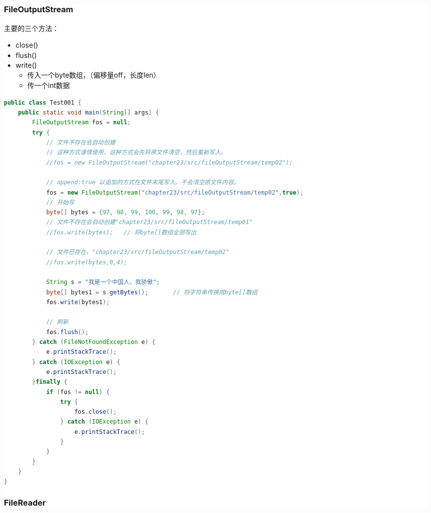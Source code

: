 ### FileOutputStream

主要的三个方法：

- close()
- flush()
- write()
  - 传入一个byte数组，（偏移量off，长度len）
  - 传一个int数据

```java
public class Test001 {
    public static void main(String[] args) {
        FileOutputStream fos = null;
        try {
            // 文件不存在会自动创建
            // 这种方式谨慎使用，这种方式会先将原文件清空，然后重新写入。
            //fos = new FileOutputStream("chapter23/src/fileOutputStream/temp02");

            // append:true 以追加的方式在文件末尾写入。不会清空原文件内容。
            fos = new FileOutputStream("chapter23/src/fileOutputStream/temp02",true);
            // 开始写
            byte[] bytes = {97, 98, 99, 100, 99, 98, 97};
            // 文件不存在会自动创建"chapter23/src/fileOutputStream/temp01"
            //fos.write(bytes);   // 将byte[]数组全部写出

            // 文件已存在，"chapter23/src/fileOutputStream/temp02"
            //fos.write(bytes,0,4);

            String s = "我是一个中国人，我骄傲";
            byte[] bytes1 = s.getBytes();       // 将字符串传换成byte[]数组
            fos.write(bytes1);

            // 刷新
            fos.flush();
        } catch (FileNotFoundException e) {
            e.printStackTrace();
        } catch (IOException e) {
            e.printStackTrace();
        }finally {
            if (fos != null) {
                try {
                    fos.close();
                } catch (IOException e) {
                    e.printStackTrace();
                }
            }
        }
    }
}
```

### FileReader
